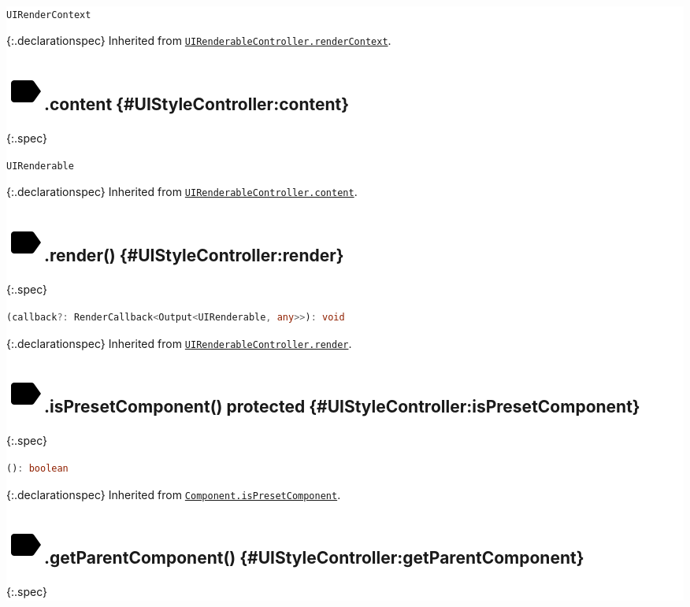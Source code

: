 ```typescript
UIRenderContext
```
{:.declarationspec}
Inherited from [`UIRenderableController.renderContext`](./UIRenderableController#UIRenderableController:renderContext).



## ![](/assets/icons/spec-property.svg).content {#UIStyleController:content}
{:.spec}

```typescript
UIRenderable
```
{:.declarationspec}
Inherited from [`UIRenderableController.content`](./UIRenderableController#UIRenderableController:content).



## ![](/assets/icons/spec-method.svg).render() {#UIStyleController:render}
{:.spec}

```typescript
(callback?: RenderCallback<Output<UIRenderable, any>>): void
```
{:.declarationspec}
Inherited from [`UIRenderableController.render`](./UIRenderableController#UIRenderableController:render).



## ![](/assets/icons/spec-method.svg).isPresetComponent() <span class="spec_tag">protected</span> {#UIStyleController:isPresetComponent}
{:.spec}

```typescript
(): boolean
```
{:.declarationspec}
Inherited from [`Component.isPresetComponent`](./Component#Component:isPresetComponent).



## ![](/assets/icons/spec-method.svg).getParentComponent() {#UIStyleController:getParentComponent}
{:.spec}
